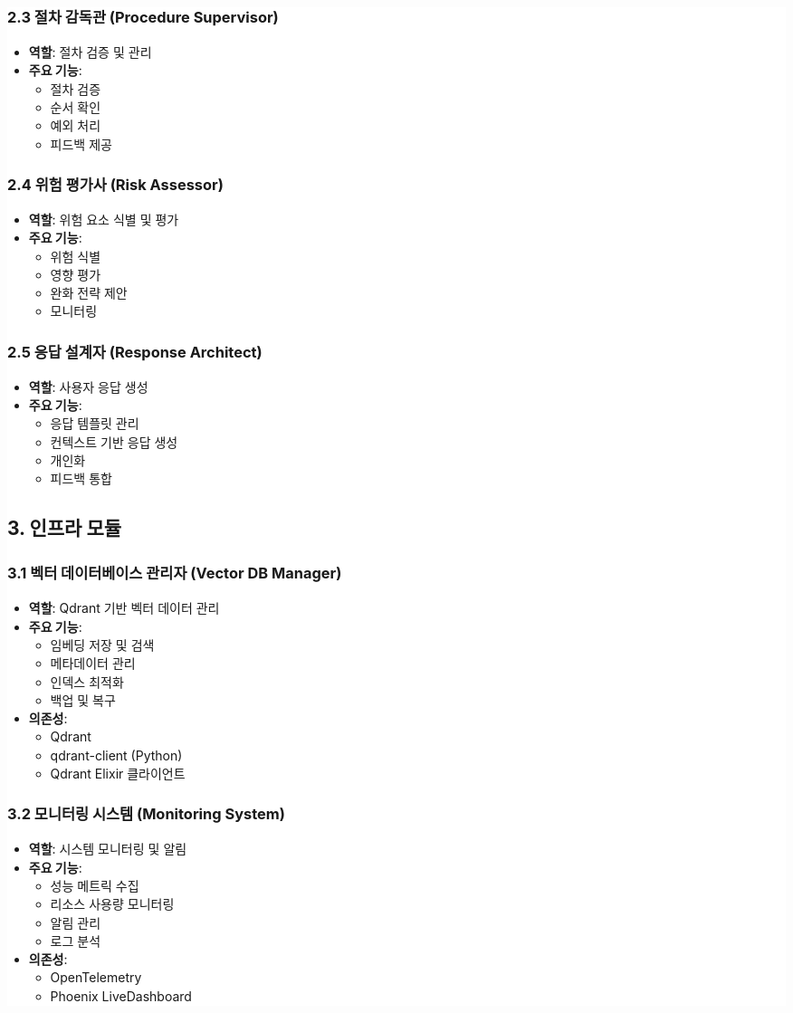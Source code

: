 ### 2.3 절차 감독관 (Procedure Supervisor)
- **역할**: 절차 검증 및 관리
- **주요 기능**:
  - 절차 검증
  - 순서 확인
  - 예외 처리
  - 피드백 제공

### 2.4 위험 평가사 (Risk Assessor)
- **역할**: 위험 요소 식별 및 평가
- **주요 기능**:
  - 위험 식별
  - 영향 평가
  - 완화 전략 제안
  - 모니터링

### 2.5 응답 설계자 (Response Architect)
- **역할**: 사용자 응답 생성
- **주요 기능**:
  - 응답 템플릿 관리
  - 컨텍스트 기반 응답 생성
  - 개인화
  - 피드백 통합

## 3. 인프라 모듈

### 3.1 벡터 데이터베이스 관리자 (Vector DB Manager)
- **역할**: Qdrant 기반 벡터 데이터 관리
- **주요 기능**:
  - 임베딩 저장 및 검색
  - 메타데이터 관리
  - 인덱스 최적화
  - 백업 및 복구
- **의존성**:
  - Qdrant
  - qdrant-client (Python)
  - Qdrant Elixir 클라이언트

### 3.2 모니터링 시스템 (Monitoring System)
- **역할**: 시스템 모니터링 및 알림
- **주요 기능**:
  - 성능 메트릭 수집
  - 리소스 사용량 모니터링
  - 알림 관리
  - 로그 분석
- **의존성**:
  - OpenTelemetry
  - Phoenix LiveDashboard
